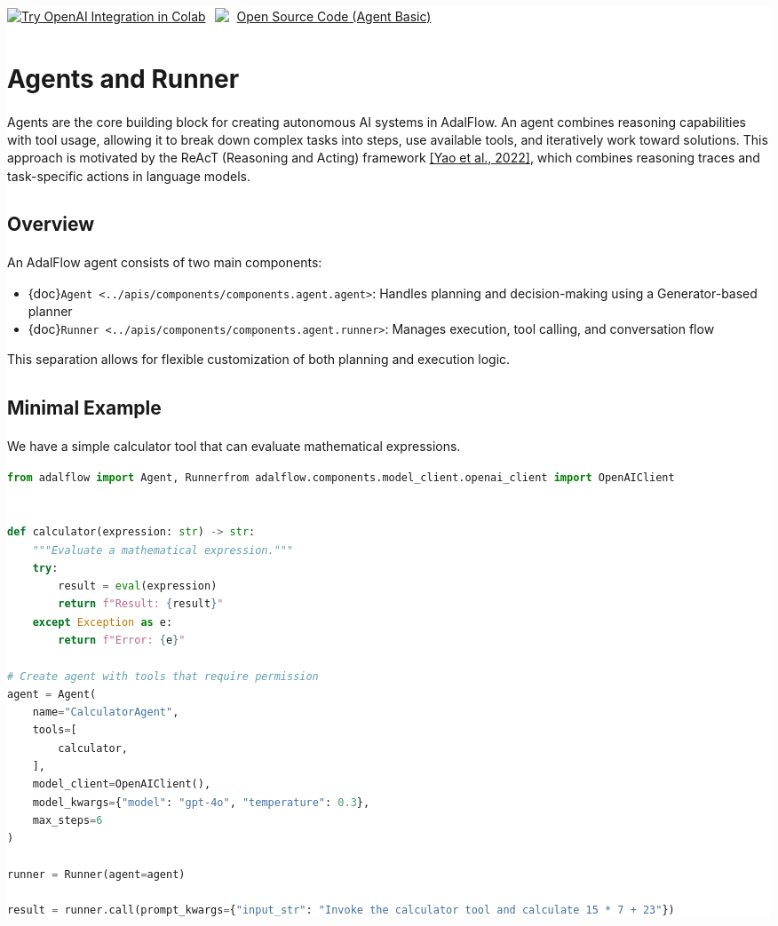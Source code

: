 <div style="display: flex; justify-content: flex-start; align-items: center; margin-top: 20px;">
    <a href="https://colab.research.google.com/github/SylphAI-Inc/AdalFlow/blob/main/notebooks/agents/agent_tutorial.ipynb" target="_blank" style="margin-right: 10px;">
        <img alt="Try OpenAI Integration in Colab" src="https://colab.research.google.com/assets/colab-badge.svg" style="vertical-align: middle;">
    </a>
    <a href="https://github.com/SylphAI-Inc/AdalFlow/blob/main/tutorials/agent/tutorial_agent_basic.py" target="_blank" style="display: flex; align-items: center;">
        <img src="https://github.githubassets.com/images/modules/logos_page/GitHub-Mark.png" alt="GitHub" style="height: 20px; width: 20px; margin-right: 5px;">
        <span style="vertical-align: middle;"> Open Source Code (Agent Basic)</span>
    </a>
</div>

# Agents and Runner

Agents are the core building block for creating autonomous AI systems in AdalFlow. An agent combines reasoning capabilities with tool usage, allowing it to break down complex tasks into steps, use available tools, and iteratively work toward solutions. This approach is motivated by the ReAcT (Reasoning and Acting) framework [[Yao et al., 2022]](https://arxiv.org/abs/2210.03629), which combines reasoning traces and task-specific actions in language models.

## Overview

An AdalFlow agent consists of two main components:
- {doc}`Agent <../apis/components/components.agent.agent>`: Handles planning and decision-making using a Generator-based planner
- {doc}`Runner <../apis/components/components.agent.runner>`: Manages execution, tool calling, and conversation flow

This separation allows for flexible customization of both planning and execution logic.

## Minimal Example

We have a simple calculator tool that can evaluate mathematical expressions.

```python
from adalflow import Agent, Runnerfrom adalflow.components.model_client.openai_client import OpenAIClient


def calculator(expression: str) -> str:
    """Evaluate a mathematical expression."""
    try:
        result = eval(expression)
        return f"Result: {result}"
    except Exception as e:
        return f"Error: {e}"

# Create agent with tools that require permission
agent = Agent(
    name="CalculatorAgent",
    tools=[
        calculator,
    ],
    model_client=OpenAIClient(),
    model_kwargs={"model": "gpt-4o", "temperature": 0.3},
    max_steps=6
)

runner = Runner(agent=agent)

result = runner.call(prompt_kwargs={"input_str": "Invoke the calculator tool and calculate 15 * 7 + 23"})
```
